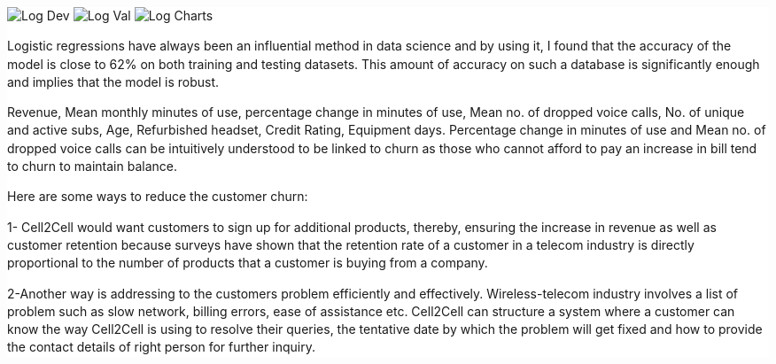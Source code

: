 <img width="895" alt="Log Dev " src="https://user-images.githubusercontent.com/104310260/164984314-8519ce64-d596-479d-b456-0e23de285e27.png">
<img width="899" alt="Log Val" src="https://user-images.githubusercontent.com/104310260/164984324-ab24200e-c9ce-4ea3-b031-9304dfd1b3fe.png">
<img width="895" alt="Log Charts" src="https://user-images.githubusercontent.com/104310260/164984335-ea2ca19b-fbe9-4db1-b3e6-a9eb6d7bc765.png">

Logistic regressions have always been an influential method in data science and by using it, I found that the accuracy of the model is close to 62% on both training and testing datasets. This amount of accuracy on such a database is significantly enough and implies that the model is robust. 

Revenue, Mean monthly minutes of use, percentage change in minutes of use, Mean no. of dropped voice calls, No. of unique and active subs, Age, Refurbished headset, Credit Rating, Equipment days. Percentage change in minutes of use and Mean no. of dropped voice calls can be intuitively understood to be linked to churn as those who cannot afford to pay an increase in bill tend to churn to maintain balance. 

Here are some ways to reduce the customer churn: 

1- Cell2Cell would want customers to sign up for additional products, thereby, ensuring the increase in revenue as well as customer retention because surveys have shown that the retention rate of a customer in a telecom industry is directly proportional to the number of products that a customer is buying from a company. 

2-Another way is addressing to the customers problem efficiently and effectively. Wireless-telecom industry involves a list of problem such as slow network, billing errors, ease of assistance etc. Cell2Cell can structure a system where a customer can know the way Cell2Cell is using to resolve their queries, the tentative date by which the problem will get fixed and how to provide the contact details of right person for further inquiry. 


